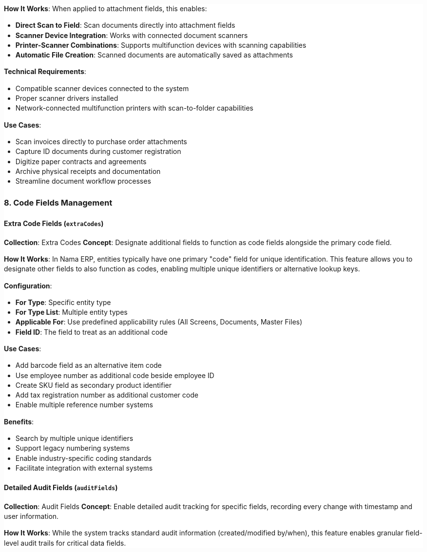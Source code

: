 **How It Works**: When applied to attachment fields, this enables:
- **Direct Scan to Field**: Scan documents directly into attachment fields
- **Scanner Device Integration**: Works with connected document scanners
- **Printer-Scanner Combinations**: Supports multifunction devices with scanning capabilities
- **Automatic File Creation**: Scanned documents are automatically saved as attachments

**Technical Requirements**:
- Compatible scanner devices connected to the system
- Proper scanner drivers installed
- Network-connected multifunction printers with scan-to-folder capabilities

**Use Cases**:
- Scan invoices directly to purchase order attachments
- Capture ID documents during customer registration
- Digitize paper contracts and agreements
- Archive physical receipts and documentation
- Streamline document workflow processes

### 8. Code Fields Management

#### Extra Code Fields (`extraCodes`)
**Collection**: Extra Codes
**Concept**: Designate additional fields to function as code fields alongside the primary code field.

**How It Works**: In Nama ERP, entities typically have one primary "code" field for unique identification. This feature allows you to designate other fields to also function as codes, enabling multiple unique identifiers or alternative lookup keys.

**Configuration**:
- **For Type**: Specific entity type
- **For Type List**: Multiple entity types
- **Applicable For**: Use predefined applicability rules (All Screens, Documents, Master Files)
- **Field ID**: The field to treat as an additional code

**Use Cases**:
- Add barcode field as an alternative item code
- Use employee number as additional code beside employee ID
- Create SKU field as secondary product identifier
- Add tax registration number as additional customer code
- Enable multiple reference number systems

**Benefits**:
- Search by multiple unique identifiers
- Support legacy numbering systems
- Enable industry-specific coding standards
- Facilitate integration with external systems

#### Detailed Audit Fields (`auditFields`)
**Collection**: Audit Fields
**Concept**: Enable detailed audit tracking for specific fields, recording every change with timestamp and user information.

**How It Works**: While the system tracks standard audit information (created/modified by/when), this feature enables granular field-level audit trails for critical data fields.
